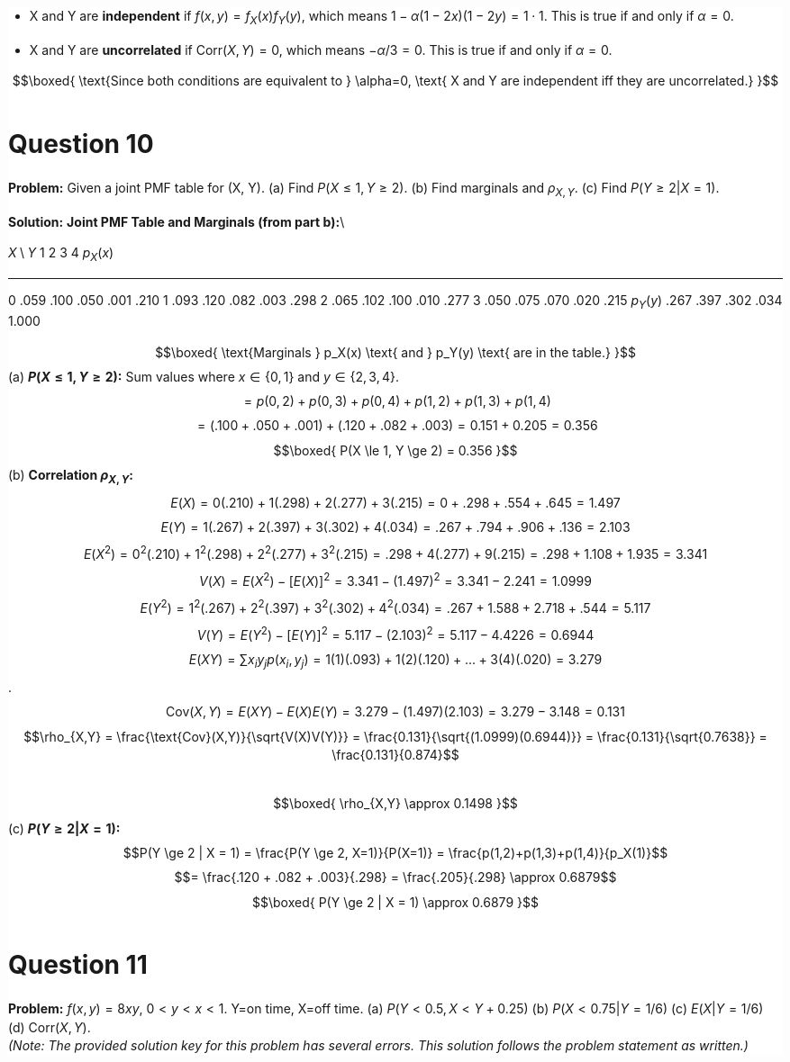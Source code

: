 -   X and Y are **independent** if $f(x,y) = f_X(x)f_Y(y)$, which means
    $1 - \alpha(1-2x)(1-2y) = 1 \cdot 1$. This is true if and only if
    $\alpha = 0$.

-   X and Y are **uncorrelated** if $\text{Corr}(X,Y) = 0$, which means
    $-\alpha/3 = 0$. This is true if and only if $\alpha = 0$.

$$\boxed{ \text{Since both conditions are equivalent to } \alpha=0, \text{ X and Y are independent iff they are uncorrelated.} }$$

Question 10
===========

**Problem:** Given a joint PMF table for (X, Y). (a) Find
$P(X \le 1, Y \ge 2)$. (b) Find marginals and $\rho_{X,Y}$. (c) Find
$P(Y \ge 2 | X = 1)$.

**Solution:** **Joint PMF Table and Marginals (from part b):**\

  $X \setminus Y$     1      2      3      4     $p_X(x)$
  ----------------- ------ ------ ------ ------ ----------
  0                  .059   .100   .050   .001     .210
  1                  .093   .120   .082   .003     .298
  2                  .065   .102   .100   .010     .277
  3                  .050   .075   .070   .020     .215
  $p_Y(y)$           .267   .397   .302   .034    1.000

$$\boxed{ \text{Marginals } p_X(x) \text{ and } p_Y(y) \text{ are in the table.} }$$
(a) **$P(X \le 1, Y \ge 2)$:** Sum values where $x \in \{0, 1\}$ and
$y \in \{2, 3, 4\}$. $$= p(0,2)+p(0,3)+p(0,4) + p(1,2)+p(1,3)+p(1,4)$$
$$= (.100 + .050 + .001) + (.120 + .082 + .003) = 0.151 + 0.205 = 0.356$$
$$\boxed{ P(X \le 1, Y \ge 2) = 0.356 }$$ (b) **Correlation
$\rho_{X,Y}$:**\
$$E(X)= 0(.210) + 1(.298) + 2(.277) + 3(.215) = 0 + .298 + .554 + .645 = 1.497$$
$$E(Y) = 1(.267) + 2(.397) + 3(.302) + 4(.034) = .267 + .794 + .906 + .136 = 2.103$$
$$E(X^2) = 0^2(.210) + 1^2(.298) + 2^2(.277) + 3^2(.215) = .298 + 4(.277) + 9(.215) = .298 + 1.108 + 1.935 = 3.341$$
$$V(X) = E(X^2) - [E(X)]^2 = 3.341 - (1.497)^2 = 3.341 - 2.241 = 1.0999$$
$$E(Y^2) = 1^2(.267) + 2^2(.397) + 3^2(.302) + 4^2(.034) = .267 + 1.588 + 2.718 + .544 = 5.117$$
$$V(Y) = E(Y^2) - [E(Y)]^2 = 5.117 - (2.103)^2 = 5.117 - 4.4226 = 0.6944$$
$$E(XY) = \sum x_i y_j p(x_i, y_j) = 1(1)(.093) + 1(2)(.120) + ... + 3(4)(.020) = 3.279$$
.
$$\text{Cov}(X,Y) = E(XY) - E(X)E(Y) = 3.279 - (1.497)(2.103) = 3.279 - 3.148 = 0.131$$
$$\rho_{X,Y} = \frac{\text{Cov}(X,Y)}{\sqrt{V(X)V(Y)}} = \frac{0.131}{\sqrt{(1.0999)(0.6944)}} = \frac{0.131}{\sqrt{0.7638}} = \frac{0.131}{0.874}$$\
$$\boxed{ \rho_{X,Y} \approx 0.1498 }$$ (c) **$P(Y \ge 2 | X = 1)$:**
$$P(Y \ge 2 | X = 1) = \frac{P(Y \ge 2, X=1)}{P(X=1)} = \frac{p(1,2)+p(1,3)+p(1,4)}{p_X(1)}$$
$$= \frac{.120 + .082 + .003}{.298} = \frac{.205}{.298} \approx 0.6879$$
$$\boxed{ P(Y \ge 2 | X = 1) \approx 0.6879 }$$

Question 11
===========

**Problem:** $f(x,y)=8xy$, $0<y<x<1$. Y=on time, X=off time. (a)
$P(Y < 0.5, X < Y + 0.25)$ (b) $P(X < 0.75 | Y = 1/6)$ (c)
$E(X | Y = 1/6)$ (d) $\text{Corr}(X,Y)$.\
*(Note: The provided solution key for this problem has several errors.
This solution follows the problem statement as written.)*
